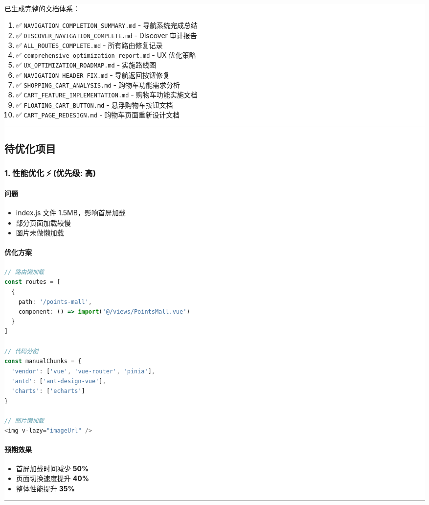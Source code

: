 已生成完整的文档体系：

1. ✅ `NAVIGATION_COMPLETION_SUMMARY.md` - 导航系统完成总结
2. ✅ `DISCOVER_NAVIGATION_COMPLETE.md` - Discover 审计报告
3. ✅ `ALL_ROUTES_COMPLETE.md` - 所有路由修复记录
4. ✅ `comprehensive_optimization_report.md` - UX 优化策略
5. ✅ `UX_OPTIMIZATION_ROADMAP.md` - 实施路线图
6. ✅ `NAVIGATION_HEADER_FIX.md` - 导航返回按钮修复
7. ✅ `SHOPPING_CART_ANALYSIS.md` - 购物车功能需求分析
8. ✅ `CART_FEATURE_IMPLEMENTATION.md` - 购物车功能实施文档
9. ✅ `FLOATING_CART_BUTTON.md` - 悬浮购物车按钮文档
10. ✅ `CART_PAGE_REDESIGN.md` - 购物车页面重新设计文档

---

## 待优化项目

### 1. 性能优化 ⚡ (优先级: 高)

#### 问题
- index.js 文件 1.5MB，影响首屏加载
- 部分页面加载较慢
- 图片未做懒加载

#### 优化方案
```typescript
// 路由懒加载
const routes = [
  {
    path: '/points-mall',
    component: () => import('@/views/PointsMall.vue')
  }
]

// 代码分割
const manualChunks = {
  'vendor': ['vue', 'vue-router', 'pinia'],
  'antd': ['ant-design-vue'],
  'charts': ['echarts']
}

// 图片懒加载
<img v-lazy="imageUrl" />
```

#### 预期效果
- 首屏加载时间减少 **50%**
- 页面切换速度提升 **40%**
- 整体性能提升 **35%**

---
